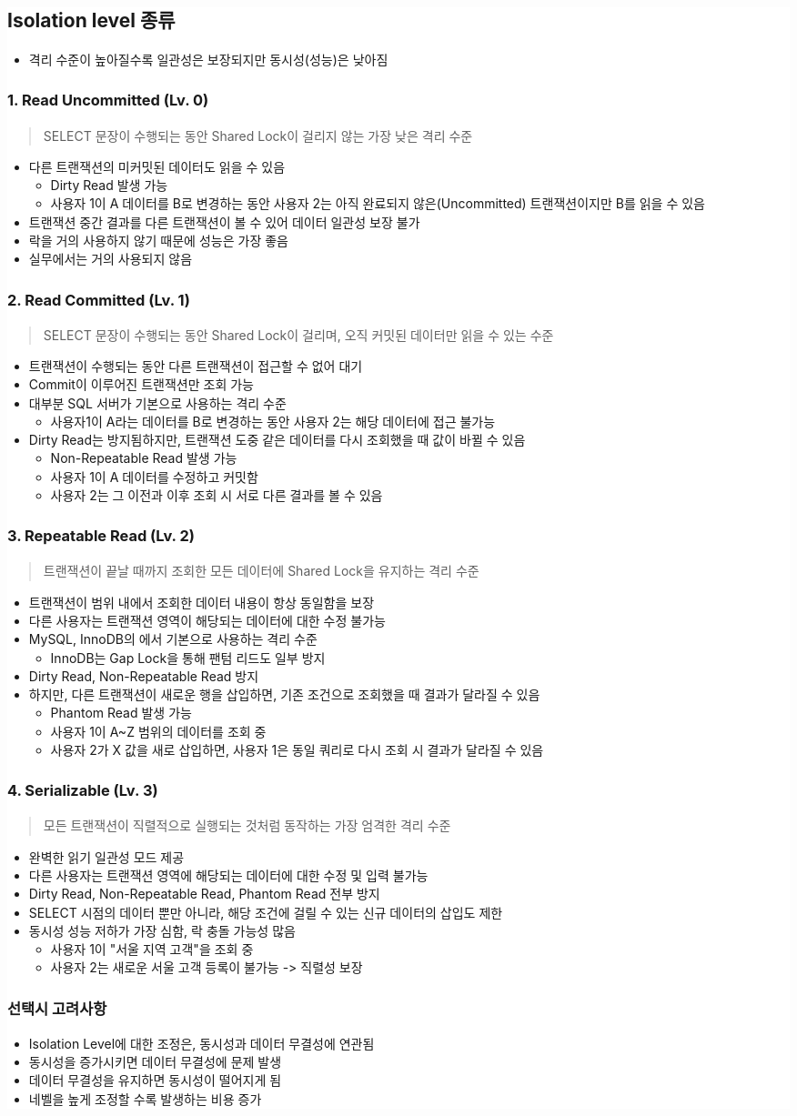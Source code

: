  ## Isolation level 종류
 - 격리 수준이 높아질수록 일관성은 보장되지만 동시성(성능)은 낮아짐

 ### 1. Read Uncommitted (Lv. 0)
> SELECT 문장이 수행되는 동안 Shared Lock이 걸리지 않는 가장 낮은 격리 수준

- 다른 트랜잭션의 미커밋된 데이터도 읽을 수 있음
  - Dirty Read 발생 가능
  - 사용자 1이 A 데이터를 B로 변경하는 동안 사용자 2는 아직 완료되지 않은(Uncommitted) 트랜잭션이지만 B를 읽을 수 있음
- 트랜잭션 중간 결과를 다른 트랜잭션이 볼 수 있어 데이터 일관성 보장 불가
- 락을 거의 사용하지 않기 때문에 성능은 가장 좋음
- 실무에서는 거의 사용되지 않음

### 2. Read Committed (Lv. 1)
> SELECT 문장이 수행되는 동안 Shared Lock이 걸리며, 오직 커밋된 데이터만 읽을 수 있는 수준

- 트랜잭션이 수행되는 동안 다른 트랜잭션이 접근할 수 없어 대기
- Commit이 이루어진 트랜잭션만 조회 가능
- 대부분 SQL 서버가 기본으로 사용하는 격리 수준
  - 사용자1이 A라는 데이터를 B로 변경하는 동안 사용자 2는 해당 데이터에 접근 불가능
- Dirty Read는 방지됨하지만, 트랜잭션 도중 같은 데이터를 다시 조회했을 때 값이 바뀔 수 있음
  - Non-Repeatable Read 발생 가능
  - 사용자 1이 A 데이터를 수정하고 커밋함
  - 사용자 2는 그 이전과 이후 조회 시 서로 다른 결과를 볼 수 있음



### 3. Repeatable Read (Lv. 2)
> 트랜잭션이 끝날 때까지 조회한 모든 데이터에 Shared Lock을 유지하는 격리 수준

- 트랜잭션이 범위 내에서 조회한 데이터 내용이 항상 동일함을 보장
- 다른 사용자는 트랜잭션 영역이 해당되는 데이터에 대한 수정 불가능
- MySQL, InnoDB의 에서 기본으로 사용하는 격리 수준
  - InnoDB는 Gap Lock을 통해 팬텀 리드도 일부 방지
- Dirty Read, Non-Repeatable Read 방지
- 하지만, 다른 트랜잭션이 새로운 행을 삽입하면, 기존 조건으로 조회했을 때 결과가 달라질 수 있음
  - Phantom Read 발생 가능
  - 사용자 1이 A~Z 범위의 데이터를 조회 중
  - 사용자 2가 X 값을 새로 삽입하면, 사용자 1은 동일 쿼리로 다시 조회 시 결과가 달라질 수 있음

### 4. Serializable (Lv. 3)
> 모든 트랜잭션이 직렬적으로 실행되는 것처럼 동작하는 가장 엄격한 격리 수준

- 완벽한 읽기 일관성 모드 제공
- 다른 사용자는 트랜잭션 영역에 해당되는 데이터에 대한 수정 및 입력 불가능
- Dirty Read, Non-Repeatable Read, Phantom Read 전부 방지
- SELECT 시점의 데이터 뿐만 아니라, 해당 조건에 걸릴 수 있는 신규 데이터의 삽입도 제한
- 동시성 성능 저하가 가장 심함, 락 충돌 가능성 많음
  - 사용자 1이 "서울 지역 고객"을 조회 중
  - 사용자 2는 새로운 서울 고객 등록이 불가능 -> 직렬성 보장

### 선택시 고려사항
- Isolation Level에 대한 조정은, 동시성과 데이터 무결성에 연관됨
- 동시성을 증가시키면 데이터 무결성에 문제 발생
- 데이터 무결성을 유지하면 동시성이 떨어지게 됨
- 네벨을 높게 조정할 수록 발생하는 비용 증가
